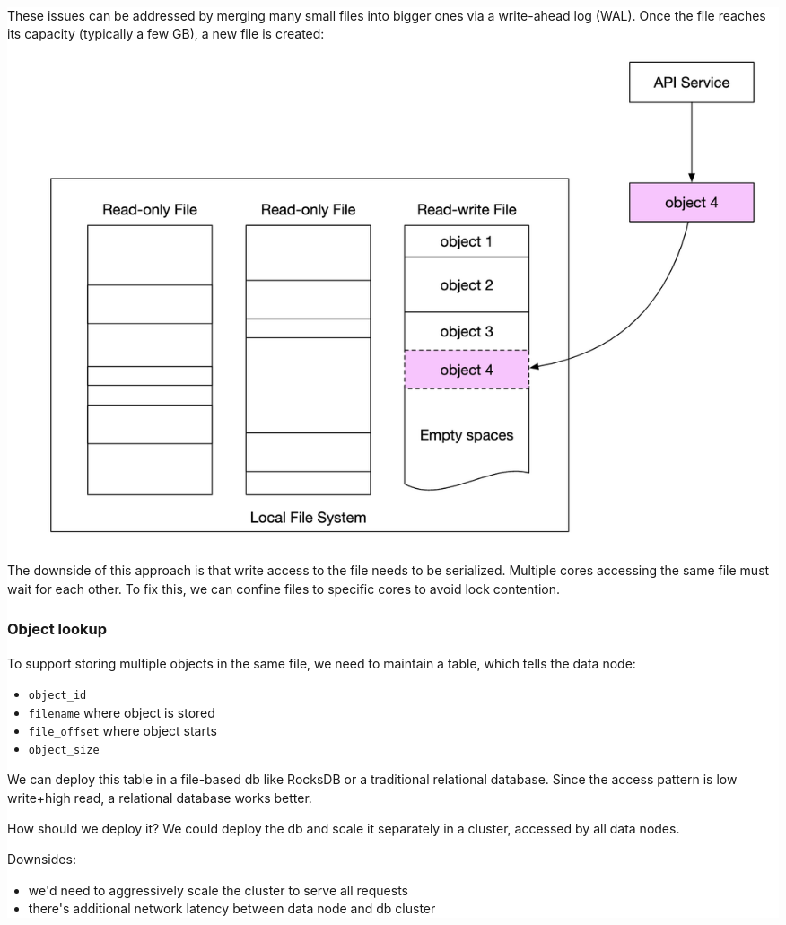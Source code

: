 These issues can be addressed by merging many small files into bigger ones via a write-ahead log (WAL). Once the file reaches its capacity (typically a few GB), a new file is created:
![wal-optimization](images/wal-optimization.png)

The downside of this approach is that write access to the file needs to be serialized. Multiple cores accessing the same file must wait for each other.
To fix this, we can confine files to specific cores to avoid lock contention.

### Object lookup
To support storing multiple objects in the same file, we need to maintain a table, which tells the data node:
 * `object_id`
 * `filename` where object is stored
 * `file_offset` where object starts
 * `object_size`

We can deploy this table in a file-based db like RocksDB or a traditional relational database.
Since the access pattern is low write+high read, a relational database works better.

How should we deploy it?
We could deploy the db and scale it separately in a cluster, accessed by all data nodes.

Downsides:
 * we'd need to aggressively scale the cluster to serve all requests
 * there's additional network latency between data node and db cluster
